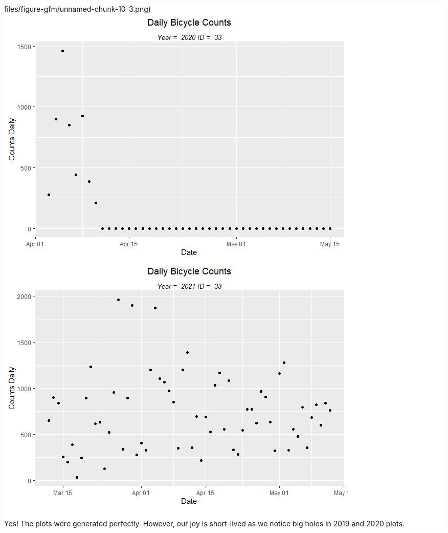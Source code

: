 files/figure-gfm/unnamed-chunk-10-3.png)![](part_5_picking_bikeometers_to_graph_files/figure-gfm/unnamed-chunk-10-4.png)![](part_5_picking_bikeometers_to_graph_files/figure-gfm/unnamed-chunk-10-5.png)

Yes! The plots were generated perfectly. However, our joy is short-lived
as we notice big holes in 2019 and 2020 plots.
